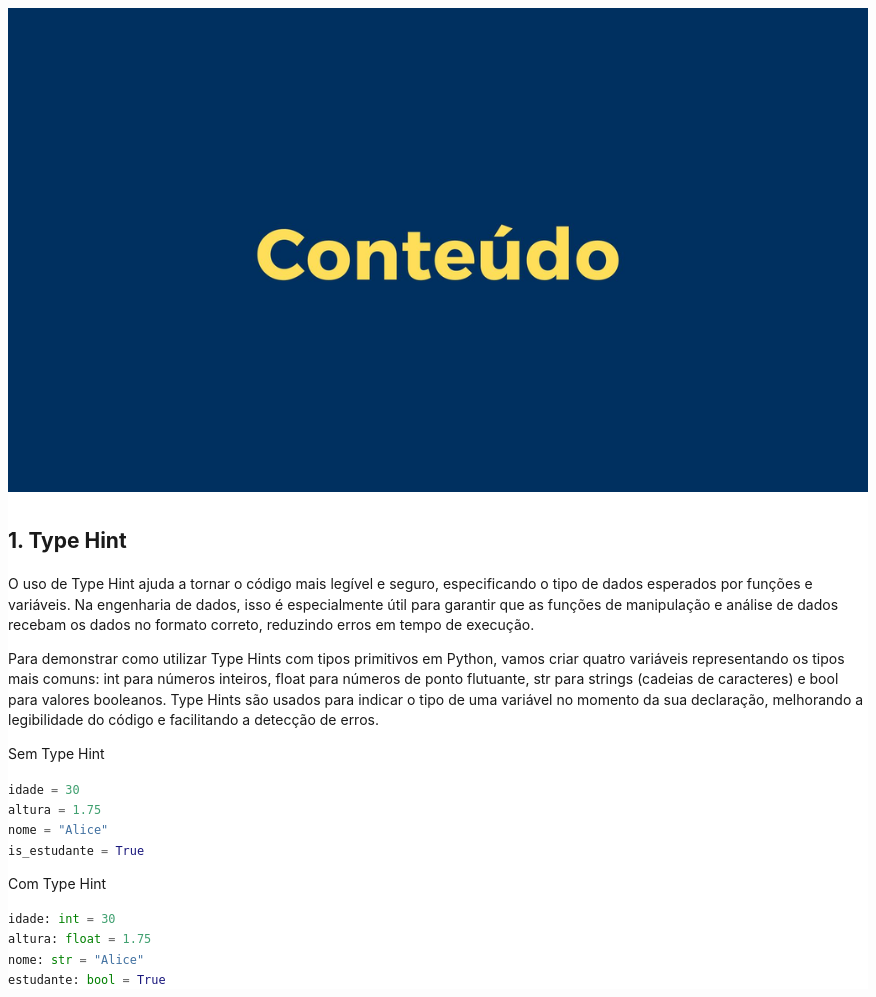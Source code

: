 ![imagem_02](./pic/2.jpg)

## 1. Type Hint

O uso de Type Hint ajuda a tornar o código mais legível e seguro, especificando o tipo de dados esperados por funções e variáveis. Na engenharia de dados, isso é especialmente útil para garantir que as funções de manipulação e análise de dados recebam os dados no formato correto, reduzindo erros em tempo de execução.

Para demonstrar como utilizar Type Hints com tipos primitivos em Python, vamos criar quatro variáveis representando os tipos mais comuns: int para números inteiros, float para números de ponto flutuante, str para strings (cadeias de caracteres) e bool para valores booleanos. Type Hints são usados para indicar o tipo de uma variável no momento da sua declaração, melhorando a legibilidade do código e facilitando a detecção de erros.

Sem Type Hint
```python
idade = 30
altura = 1.75
nome = "Alice"
is_estudante = True
```

Com Type Hint
```python
idade: int = 30
altura: float = 1.75
nome: str = "Alice"
estudante: bool = True
```
